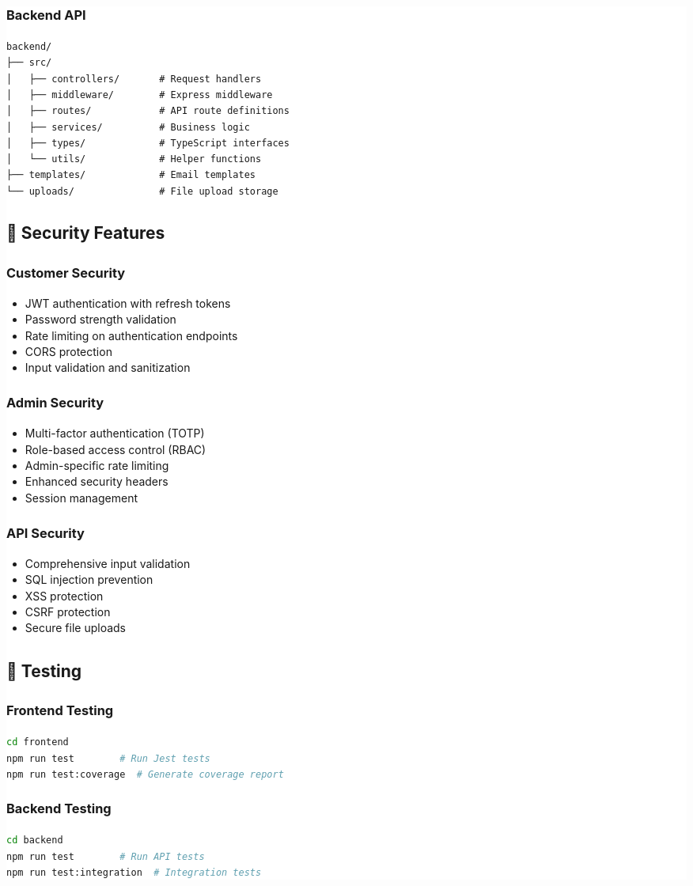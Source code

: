 ### Backend API
```
backend/
├── src/
│   ├── controllers/       # Request handlers
│   ├── middleware/        # Express middleware
│   ├── routes/            # API route definitions
│   ├── services/          # Business logic
│   ├── types/             # TypeScript interfaces
│   └── utils/             # Helper functions
├── templates/             # Email templates
└── uploads/               # File upload storage
```

## 🔐 **Security Features**

### Customer Security
- JWT authentication with refresh tokens
- Password strength validation
- Rate limiting on authentication endpoints
- CORS protection
- Input validation and sanitization

### Admin Security
- Multi-factor authentication (TOTP)
- Role-based access control (RBAC)
- Admin-specific rate limiting
- Enhanced security headers
- Session management

### API Security
- Comprehensive input validation
- SQL injection prevention
- XSS protection
- CSRF protection
- Secure file uploads

## 🧪 **Testing**

### Frontend Testing
```bash
cd frontend
npm run test        # Run Jest tests
npm run test:coverage  # Generate coverage report
```

### Backend Testing
```bash
cd backend
npm run test        # Run API tests
npm run test:integration  # Integration tests
```
